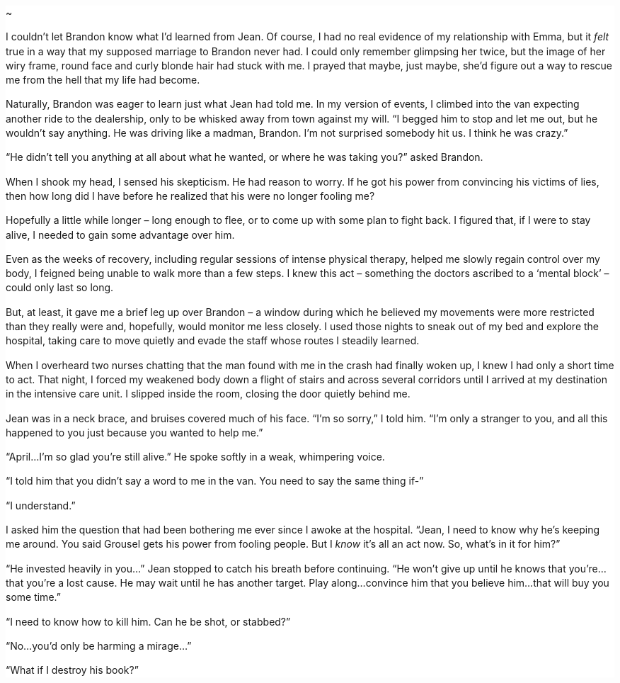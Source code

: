 \~

I couldn’t let Brandon know what I’d learned from Jean. Of course, I had no real evidence of my relationship with Emma, but it *felt* true in a way that my supposed marriage to Brandon never had. I could only remember glimpsing her twice, but the image of her wiry frame, round face and curly blonde hair had stuck with me. I prayed that maybe, just maybe, she’d figure out a way to rescue me from the hell that my life had become.

Naturally, Brandon was eager to learn just what Jean had told me. In my version of events, I climbed into the van expecting another ride to the dealership, only to be whisked away from town against my will. “I begged him to stop and let me out, but he wouldn’t say anything. He was driving like a madman, Brandon. I’m not surprised somebody hit us. I think he was crazy.”

“He didn’t tell you anything at all about what he wanted, or where he was taking you?” asked Brandon.

When I shook my head, I sensed his skepticism. He had reason to worry. If he got his power from convincing his victims of lies, then how long did I have before he realized that his were no longer fooling me?

Hopefully a little while longer – long enough to flee, or to come up with some plan to fight back. I figured that, if I were to stay alive, I needed to gain some advantage over him.

Even as the weeks of recovery, including regular sessions of intense physical therapy, helped me slowly regain control over my body, I feigned being unable to walk more than a few steps. I knew this act – something the doctors ascribed to a ‘mental block’ – could only last so long.

But, at least, it gave me a brief leg up over Brandon – a window during which he believed my movements were more restricted than they really were and, hopefully, would monitor me less closely. I used those nights to sneak out of my bed and explore the hospital, taking care to move quietly and evade the staff whose routes I steadily learned.

When I overheard two nurses chatting that the man found with me in the crash had finally woken up, I knew I had only a short time to act. That night, I forced my weakened body down a flight of stairs and across several corridors until I arrived at my destination in the intensive care unit. I slipped inside the room, closing the door quietly behind me.

Jean was in a neck brace, and bruises covered much of his face. “I’m so sorry,” I told him. “I’m only a stranger to you, and all this happened to you just because you wanted to help me.”

“April…I’m so glad you’re still alive.” He spoke softly in a weak, whimpering voice.

“I told him that you didn’t say a word to me in the van. You need to say the same thing if-”

“I understand.”

I asked him the question that had been bothering me ever since I awoke at the hospital. “Jean, I need to know why he’s keeping me around. You said Grousel gets his power from fooling people. But I *know* it’s all an act now. So, what’s in it for him?”

“He invested heavily in you…” Jean stopped to catch his breath before continuing. “He won’t give up until he knows that you’re…that you’re a lost cause. He may wait until he has another target. Play along…convince him that you believe him…that will buy you some time.” 

“I need to know how to kill him. Can he be shot, or stabbed?”

“No…you’d only be harming a mirage…”

“What if I destroy his book?”
